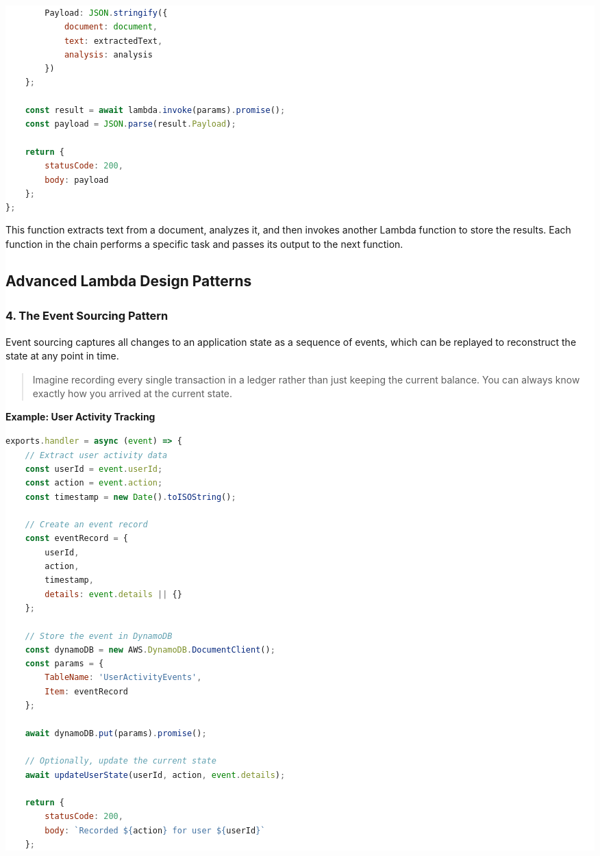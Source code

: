 ```javascript
        Payload: JSON.stringify({
            document: document,
            text: extractedText,
            analysis: analysis
        })
    };
  
    const result = await lambda.invoke(params).promise();
    const payload = JSON.parse(result.Payload);
  
    return {
        statusCode: 200,
        body: payload
    };
};
```

This function extracts text from a document, analyzes it, and then invokes another Lambda function to store the results. Each function in the chain performs a specific task and passes its output to the next function.

## Advanced Lambda Design Patterns

### 4. The Event Sourcing Pattern

Event sourcing captures all changes to an application state as a sequence of events, which can be replayed to reconstruct the state at any point in time.

> Imagine recording every single transaction in a ledger rather than just keeping the current balance. You can always know exactly how you arrived at the current state.

**Example: User Activity Tracking**

```javascript
exports.handler = async (event) => {
    // Extract user activity data
    const userId = event.userId;
    const action = event.action;
    const timestamp = new Date().toISOString();
  
    // Create an event record
    const eventRecord = {
        userId,
        action,
        timestamp,
        details: event.details || {}
    };
  
    // Store the event in DynamoDB
    const dynamoDB = new AWS.DynamoDB.DocumentClient();
    const params = {
        TableName: 'UserActivityEvents',
        Item: eventRecord
    };
  
    await dynamoDB.put(params).promise();
  
    // Optionally, update the current state
    await updateUserState(userId, action, event.details);
  
    return {
        statusCode: 200,
        body: `Recorded ${action} for user ${userId}`
    };
```